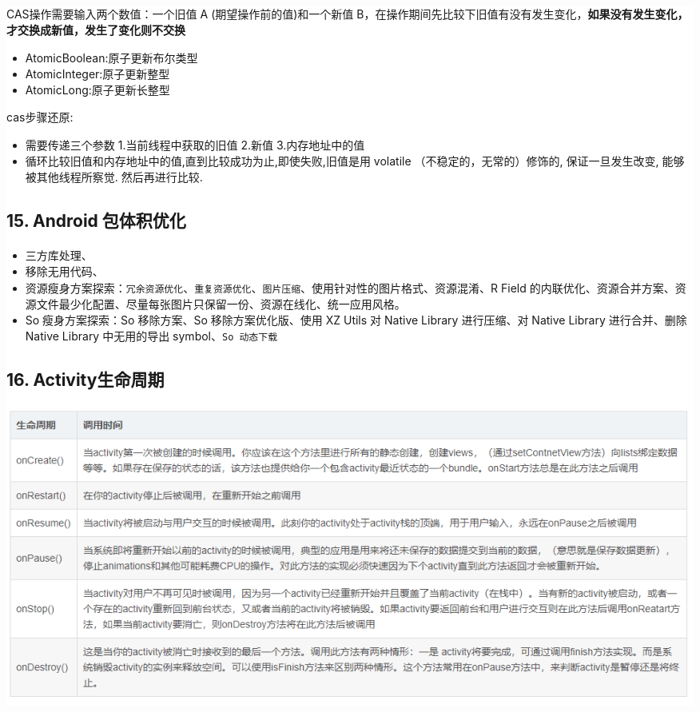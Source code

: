 CAS操作需要输入两个数值：一个旧值 A (期望操作前的值)和一个新值 B，在操作期间先比较下旧值有没有发生变化，**如果没有发生变化，才交换成新值，发生了变化则不交换**

* AtomicBoolean:原子更新布尔类型
* AtomicInteger:原子更新整型
* AtomicLong:原子更新长整型

cas步骤还原:

* 需要传递三个参数 1.当前线程中获取的旧值 2.新值 3.内存地址中的值
* 循环比较旧值和内存地址中的值,直到比较成功为止,即使失败,旧值是用 volatile （不稳定的，无常的）修饰的, 保证一旦发生改变, 能够被其他线程所察觉. 然后再进行比较.

## 15. Android 包体积优化

* 三方库处理、
* 移除无用代码、
* 资源瘦身方案探索：`冗余资源优化`、`重复资源优化`、`图片压缩`、使用针对性的图片格式、资源混淆、R Field 的内联优化、资源合并方案、资源文件最少化配置、尽量每张图片只保留一份、资源在线化、统一应用风格。
* So 瘦身方案探索：So 移除方案、So 移除方案优化版、使用 XZ Utils 对 Native Library 进行压缩、对 Native Library 进行合并、删除 Native Library 中无用的导出 symbol、`So 动态下载`

## 16. Activity生命周期

![](pics/20211103234820944_1919564390.png)
